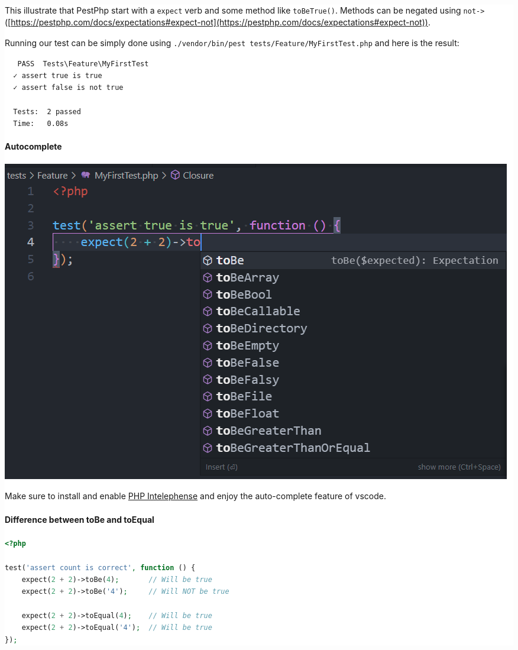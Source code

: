 This illustrate that PestPhp start with a `expect` verb and some method like `toBeTrue()`.  Methods can be negated using `not->` ([https://pestphp.com/docs/expectations#expect-not](https://pestphp.com/docs/expectations#expect-not)).

Running our test can be simply done using `./vendor/bin/pest tests/Feature/MyFirstTest.php` and here is the result:

```text
   PASS  Tests\Feature\MyFirstTest
  ✓ assert true is true
  ✓ assert false is not true

  Tests:  2 passed
  Time:   0.08s
```

#### Autocomplete

![Auto complete](./030_writing_tests/020_first_tests/010_autocomplete/images/autocomplete.png)

Make sure to install and enable [PHP Intelephense](https://marketplace.visualstudio.com/items?itemName=bmewburn.vscode-intelephense-client) and enjoy the auto-complete feature of vscode.

#### Difference between toBe and toEqual

```php
<?php

test('assert count is correct', function () {
    expect(2 + 2)->toBe(4);       // Will be true
    expect(2 + 2)->toBe('4');     // Will NOT be true

    expect(2 + 2)->toEqual(4);    // Will be true
    expect(2 + 2)->toEqual('4');  // Will be true 
});
```
